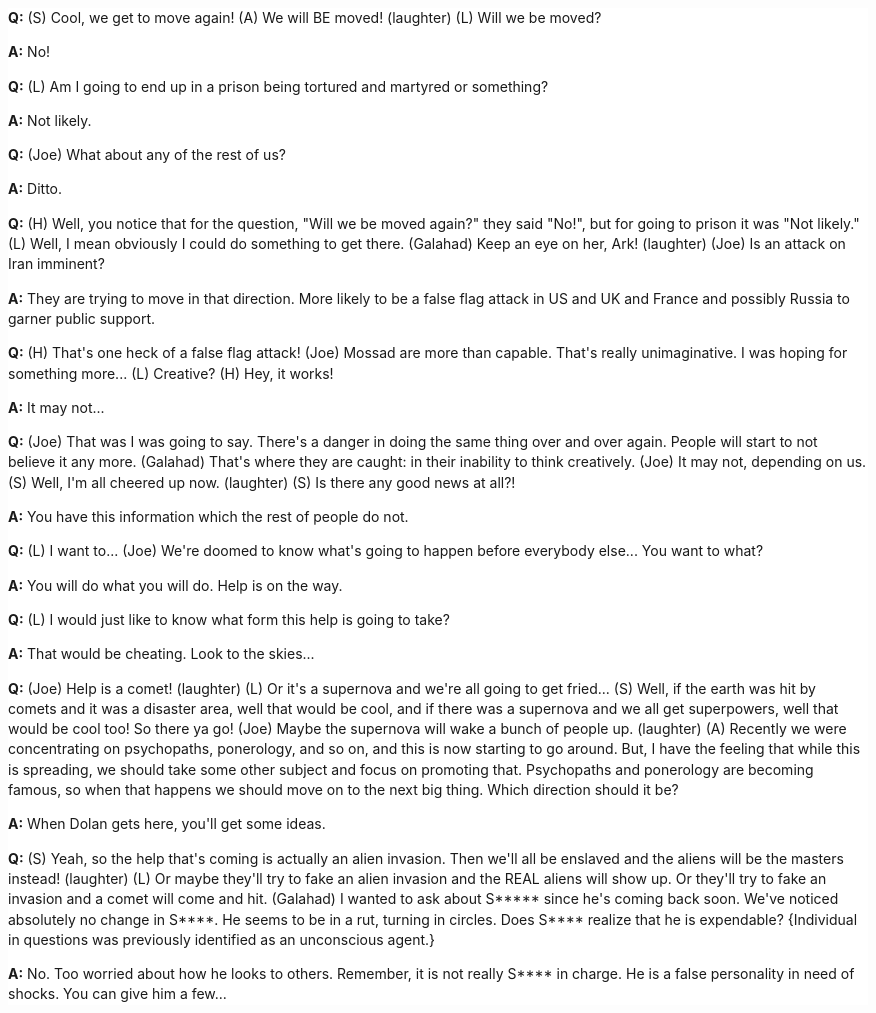 **Q:** (S) Cool, we get to move again! (A) We will BE moved! (laughter) (L) Will we be moved?

**A:** No!

**Q:** (L) Am I going to end up in a prison being tortured and martyred or something?

**A:** Not likely.

**Q:** (Joe) What about any of the rest of us?

**A:** Ditto.

**Q:** (H) Well, you notice that for the question, "Will we be moved again?" they said "No!", but for going to prison it was "Not likely." (L) Well, I mean obviously I could do something to get there. (Galahad) Keep an eye on her, Ark! (laughter) (Joe) Is an attack on Iran imminent?

**A:** They are trying to move in that direction. More likely to be a false flag attack in US and UK and France and possibly Russia to garner public support.

**Q:** (H) That's one heck of a false flag attack! (Joe) Mossad are more than capable. That's really unimaginative. I was hoping for something more... (L) Creative? (H) Hey, it works!

**A:** It may not...

**Q:** (Joe) That was I was going to say. There's a danger in doing the same thing over and over again. People will start to not believe it any more. (Galahad) That's where they are caught: in their inability to think creatively. (Joe) It may not, depending on us. (S) Well, I'm all cheered up now. (laughter) (S) Is there any good news at all?!

**A:** You have this information which the rest of people do not.

**Q:** (L) I want to... (Joe) We're doomed to know what's going to happen before everybody else... You want to what?

**A:** You will do what you will do. Help is on the way.

**Q:** (L) I would just like to know what form this help is going to take?

**A:** That would be cheating. Look to the skies...

**Q:** (Joe) Help is a comet! (laughter) (L) Or it's a supernova and we're all going to get fried... (S) Well, if the earth was hit by comets and it was a disaster area, well that would be cool, and if there was a supernova and we all get superpowers, well that would be cool too! So there ya go! (Joe) Maybe the supernova will wake a bunch of people up. (laughter) (A) Recently we were concentrating on psychopaths, ponerology, and so on, and this is now starting to go around. But, I have the feeling that while this is spreading, we should take some other subject and focus on promoting that. Psychopaths and ponerology are becoming famous, so when that happens we should move on to the next big thing. Which direction should it be?

**A:** When Dolan gets here, you'll get some ideas.

**Q:** (S) Yeah, so the help that's coming is actually an alien invasion. Then we'll all be enslaved and the aliens will be the masters instead! (laughter) (L) Or maybe they'll try to fake an alien invasion and the REAL aliens will show up. Or they'll try to fake an invasion and a comet will come and hit. (Galahad) I wanted to ask about S\*\*\*\*\* since he's coming back soon. We've noticed absolutely no change in S\*\*\*\*. He seems to be in a rut, turning in circles. Does S\*\*\*\* realize that he is expendable? {Individual in questions was previously identified as an unconscious agent.}

**A:** No. Too worried about how he looks to others. Remember, it is not really S\*\*\*\* in charge. He is a false personality in need of shocks. You can give him a few...
